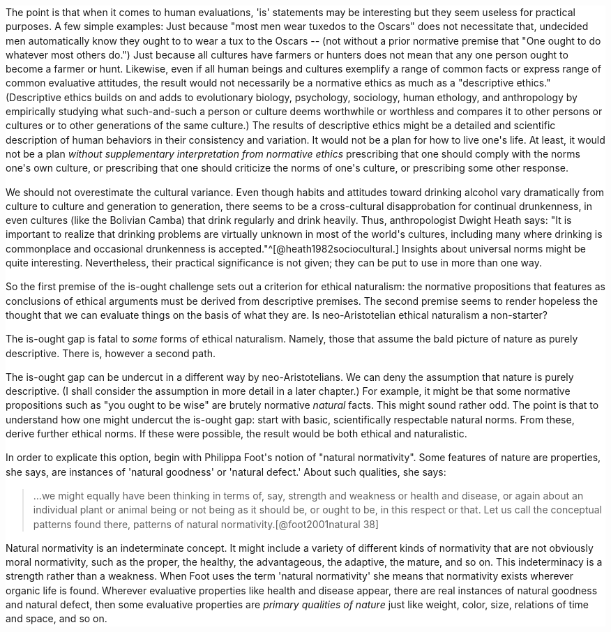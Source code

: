 [^22]: *A Treatise of Human Nature* book III, part I, section I.

[^21]: Arnhart and MacIntyre argue that Hume himself allows for a kind of inference from "is" to "ought" in other places. (Cf. @arnhart1995new; @macintyre1959hume) I think Moore is the one to blame (or to give the credit). 

The point is that when it comes to human evaluations, 'is' statements may be interesting but they seem useless for practical purposes. A few simple examples: Just because "most men wear tuxedos to the Oscars" does not necessitate that, undecided men automatically know they ought to to wear a tux to the Oscars -- (not without a prior normative premise that "One ought to do whatever most others do.") Just because all cultures have farmers or hunters does not mean that any one person ought to become a farmer or hunt. Likewise, even if all human beings and cultures exemplify a range of common facts or express range of common evaluative attitudes, the result would not necessarily be a normative ethics as much as a "descriptive ethics." (Descriptive ethics builds on and adds to evolutionary biology, psychology, sociology, human ethology, and anthropology by empirically studying what such-and-such a person or culture deems worthwhile or worthless and compares it to other persons or cultures or to other generations of the same culture.) The results of descriptive ethics might be a detailed and scientific description of human behaviors in their consistency and variation. It would not be a plan for how to live one's life. At least, it would not be a plan *without supplementary interpretation from normative ethics* prescribing that one should comply with the norms one's own culture, or prescribing that one should criticize the norms of one's culture, or prescribing some other response. 

We should not overestimate the cultural variance. Even though habits and attitudes toward drinking alcohol vary dramatically from culture to culture and generation to generation, there seems to be a cross-cultural disapprobation for continual drunkenness, in even cultures (like the Bolivian Camba) that drink regularly and drink heavily. Thus, anthropologist Dwight Heath says:  "It is important to realize that drinking problems are virtually unknown in most of the world's cultures, including many where drinking is commonplace and occasional drunkenness is accepted."^[@heath1982sociocultural.] Insights about universal norms might be quite interesting. Nevertheless, their practical significance is not given; they can be put to use in more than one way.  

So the first premise of the is-ought challenge sets out a criterion for ethical naturalism: the normative propositions that features as conclusions of ethical arguments must be derived from descriptive premises. The second premise seems to render hopeless the thought that we can evaluate things on the basis of what they are.  Is neo-Aristotelian ethical naturalism a non-starter? 

The is-ought gap is fatal to *some* forms of ethical naturalism. Namely, those that assume the bald picture of nature as purely descriptive. There is, however a second path. 

The is-ought gap can be undercut in a different way by neo-Aristotelians. We can deny the assumption that nature is purely descriptive. (I shall consider the assumption in more detail in a later chapter.) For example, it might be that some normative propositions such as "you ought to be wise" are brutely normative *natural* facts. This might sound rather odd. The point is that to understand how one might undercut the is-ought gap: start with basic, scientifically respectable natural norms. From these, derive further ethical norms. If these were possible, the result would be both ethical and naturalistic. 

In order to explicate this option, begin with Philippa Foot's notion of "natural normativity". Some features of nature are properties, she says, are instances of 'natural goodness' or 'natural defect.' About such qualities, she says: 

>...we might equally have been thinking in terms of, say, strength and weakness or health and disease, or again about an individual plant or animal being or not being as it should be, or ought to be, in this respect or that. Let us call the conceptual patterns found there, patterns of natural normativity.[@foot2001natural 38]

Natural normativity is an indeterminate concept. It might include a variety of different kinds of normativity that are not obviously moral normativity, such as the proper, the healthy, the advantageous, the adaptive, the mature, and so on. This indeterminacy is a strength rather than a weakness. When Foot uses the term 'natural normativity' she means that normativity exists wherever organic life is found. Wherever evaluative properties like health and disease appear, there are real instances of natural goodness and natural defect, then some evaluative properties are *primary qualities of nature* just like weight, color, size, relations of time and space, and so on. 


[^20]: The a picture of nature as a manifold of purely descriptive and non-normative facts, entities, properties, and laws is what McDowell calls "bald nature". A better term would be "Laplacian nature," since the notion that the cosmos is coldly factual, bald of values, and disenchanted from any supernatural esoterica, aligns more closely with Pierre-Simon Laplace's mathematical picture of nature. Laplace pictured nature as a set of cold, abstract, and necessary relations. Realism about natural normativity is incompatible with the Laplacian picture. But his picture is, I would dare to say, unscientific. At the very least, it is not *the only* scientific picture. Regardless, Laplacian nature emphatically does not include natural norms.
[^23]: While scientific realism is not uncontroversial per se, my intended audience are committed scientific realists or sympathetic to realism. By minimal scientific realism, I mean something quite general, such as the belief that most sciences, when successful, describe the world. Thus, Anjan Chakravartty: “Scientific realism is a positive epistemic attitude towards the content of our best theories and models, recommending belief in both observable and unobservable aspects of the world described by the sciences. This epistemic attitude has important metaphysical and semantic dimensions, and these various commitments are contested by a number of rival epistemologies of science, known collectively as forms of scientific antirealism… Metaphysically, realism is committed to the mind-independent existence of the world investigated by the sciences. This idea is best clarified in contrast with positions that deny it. For instance, it is denied by any position that falls under the traditional heading of ‘idealism’… Semantically, realism is committed to a literal interpretation of scientific claims about the world. In common parlance, realists take theoretical statements at “face value”. According to realism, claims about scientific entities, processes, properties, and relations, whether they be observable or unobservable, should be construed literally as having truth values, whether true or false…Epistemologically, realism is committed to the idea that theoretical claims (interpreted literally as describing a mind-independent reality) constitute knowledge of the world.” (Cf. @sepscientificrealism.)  McDowell, as a sort of idealist, will deny this minimal scientific realism in favor of something a bit more idealist, as we shall see.
[^25]: That is not to say that the denial is not worth considering. It might well be true. My point in calling the denial 'absurd' is to say that if it is true, an absurdity is true. If it is true, then the truth is absurd. And reality itself might well be absurd. I don't believe it is, but there have been many philosophers who have thought so. 
[^24]: Cf. Bacon, *New Organon*, Book I. XLVIII “Although the most general principles in nature ought to be held merely positive, as they are discovered, and cannot with truth be referred to a cause, nevertheless the human understanding being unable to rest still seeks something prior in the order of nature. And then it is that in struggling toward that which is further off it falls back upon that which is nearer at hand, namely, on final causes, which have relation clearly to the nature of man rather than to the nature of the universe; and from this source have strangely defiled philosophy.”
[^30]: As Michael Mautner explains, all living things (on earth at least) share common ancestors and even share genetic material: "...phylogenetic trees indicate that all terrestrial life can be traced to a common ancestor. Organisms as different from us as yeasts share half; mice, over 90%, chimpanzees, over 95%, and different human individuals share over 99% of our genome. These scientific insights give a deeper meaning to the unity of all Life. Our complex molecular patterns are common to all organic gene/protein life and distinguish us from any other phenomena of nature." @mautner2009life 434-5.
[^31]: I shall use 'practical rationality' and 'practical reason' as synonymous. Warren Quinn uses 'practical reason' to mean the faculty and 'practical rationality' to mean the excellence use of the faculty. In a later chapter, I will contrast the faculty with 'practical wisdom', which is the excellence thereof. Cf. @quinn1992rationality.
[^86]: In describing what gives human beings special dignity, Robert George articulates a similar point. He asks what is the line to draw between humans and other animals: "sentience, consciousness, self-awareness, rationality, or being a moral agent (the last two come to the same thing). We will argue that the criterion is: having a rational nature, that is, having the natural capacity to reason and make free choices, a capacity it ordinarily takes months, or even years, to actualize, and which various impediments might prevent from being brought to full actualization, at least in this life. Thus, every human being has full moral worth or dignity, for every human being possesses such a rational nature." @schulman2008human chapter 16, "The Nature and Basis of Human Dignity".